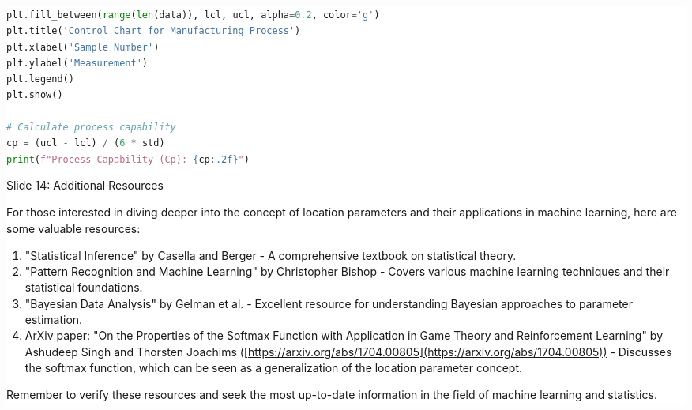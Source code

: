 ```python
plt.fill_between(range(len(data)), lcl, ucl, alpha=0.2, color='g')
plt.title('Control Chart for Manufacturing Process')
plt.xlabel('Sample Number')
plt.ylabel('Measurement')
plt.legend()
plt.show()

# Calculate process capability
cp = (ucl - lcl) / (6 * std)
print(f"Process Capability (Cp): {cp:.2f}")
```

Slide 14: Additional Resources

For those interested in diving deeper into the concept of location parameters and their applications in machine learning, here are some valuable resources:

1. "Statistical Inference" by Casella and Berger - A comprehensive textbook on statistical theory.
2. "Pattern Recognition and Machine Learning" by Christopher Bishop - Covers various machine learning techniques and their statistical foundations.
3. "Bayesian Data Analysis" by Gelman et al. - Excellent resource for understanding Bayesian approaches to parameter estimation.
4. ArXiv paper: "On the Properties of the Softmax Function with Application in Game Theory and Reinforcement Learning" by Ashudeep Singh and Thorsten Joachims ([https://arxiv.org/abs/1704.00805](https://arxiv.org/abs/1704.00805)) - Discusses the softmax function, which can be seen as a generalization of the location parameter concept.

Remember to verify these resources and seek the most up-to-date information in the field of machine learning and statistics.

